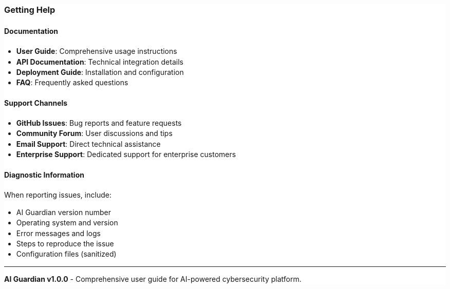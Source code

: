 ### Getting Help

#### Documentation
- **User Guide**: Comprehensive usage instructions
- **API Documentation**: Technical integration details
- **Deployment Guide**: Installation and configuration
- **FAQ**: Frequently asked questions

#### Support Channels
- **GitHub Issues**: Bug reports and feature requests
- **Community Forum**: User discussions and tips
- **Email Support**: Direct technical assistance
- **Enterprise Support**: Dedicated support for enterprise customers

#### Diagnostic Information
When reporting issues, include:
- AI Guardian version number
- Operating system and version
- Error messages and logs
- Steps to reproduce the issue
- Configuration files (sanitized)

---

**AI Guardian v1.0.0** - Comprehensive user guide for AI-powered cybersecurity platform.

